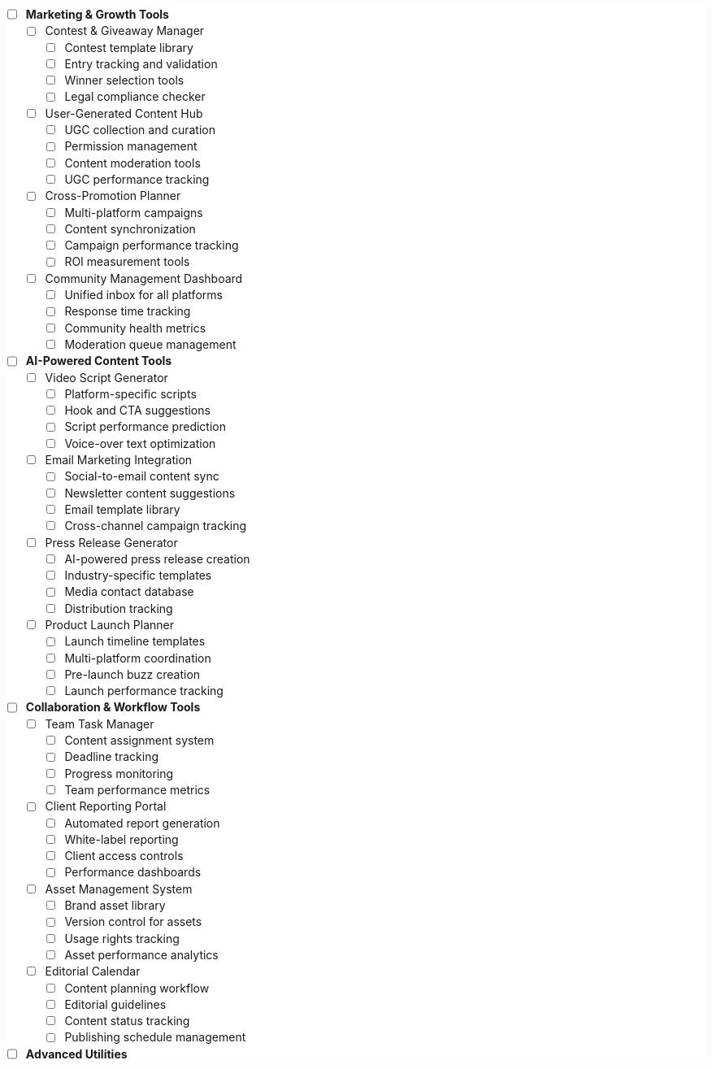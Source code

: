 - [ ] **Marketing & Growth Tools**
  - [ ] Contest & Giveaway Manager
    - [ ] Contest template library
    - [ ] Entry tracking and validation
    - [ ] Winner selection tools
    - [ ] Legal compliance checker
  - [ ] User-Generated Content Hub
    - [ ] UGC collection and curation
    - [ ] Permission management
    - [ ] Content moderation tools
    - [ ] UGC performance tracking
  - [ ] Cross-Promotion Planner
    - [ ] Multi-platform campaigns
    - [ ] Content synchronization
    - [ ] Campaign performance tracking
    - [ ] ROI measurement tools
  - [ ] Community Management Dashboard
    - [ ] Unified inbox for all platforms
    - [ ] Response time tracking
    - [ ] Community health metrics
    - [ ] Moderation queue management
- [ ] **AI-Powered Content Tools**
  - [ ] Video Script Generator
    - [ ] Platform-specific scripts
    - [ ] Hook and CTA suggestions
    - [ ] Script performance prediction
    - [ ] Voice-over text optimization
  - [ ] Email Marketing Integration
    - [ ] Social-to-email content sync
    - [ ] Newsletter content suggestions
    - [ ] Email template library
    - [ ] Cross-channel campaign tracking
  - [ ] Press Release Generator
    - [ ] AI-powered press release creation
    - [ ] Industry-specific templates
    - [ ] Media contact database
    - [ ] Distribution tracking
  - [ ] Product Launch Planner
    - [ ] Launch timeline templates
    - [ ] Multi-platform coordination
    - [ ] Pre-launch buzz creation
    - [ ] Launch performance tracking
- [ ] **Collaboration & Workflow Tools**
  - [ ] Team Task Manager
    - [ ] Content assignment system
    - [ ] Deadline tracking
    - [ ] Progress monitoring
    - [ ] Team performance metrics
  - [ ] Client Reporting Portal
    - [ ] Automated report generation
    - [ ] White-label reporting
    - [ ] Client access controls
    - [ ] Performance dashboards
  - [ ] Asset Management System
    - [ ] Brand asset library
    - [ ] Version control for assets
    - [ ] Usage rights tracking
    - [ ] Asset performance analytics
  - [ ] Editorial Calendar
    - [ ] Content planning workflow
    - [ ] Editorial guidelines
    - [ ] Content status tracking
    - [ ] Publishing schedule management
- [ ] **Advanced Utilities**
